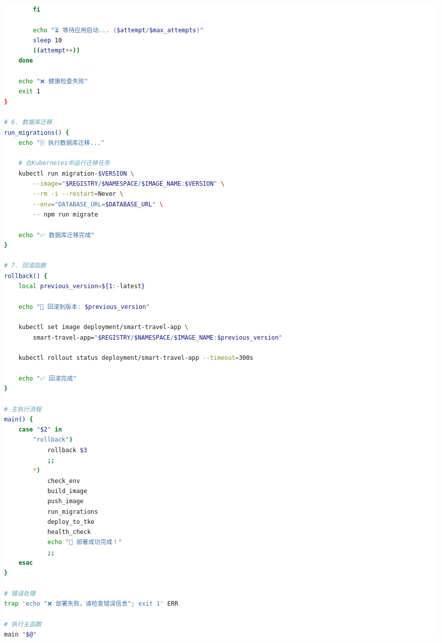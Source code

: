 ```bash
        fi
        
        echo "⏳ 等待应用启动... ($attempt/$max_attempts)"
        sleep 10
        ((attempt++))
    done
    
    echo "❌ 健康检查失败"
    exit 1
}

# 6. 数据库迁移
run_migrations() {
    echo "🗄️ 执行数据库迁移..."
    
    # 在Kubernetes中运行迁移任务
    kubectl run migration-$VERSION \
        --image="$REGISTRY/$NAMESPACE/$IMAGE_NAME:$VERSION" \
        --rm -i --restart=Never \
        --env="DATABASE_URL=$DATABASE_URL" \
        -- npm run migrate
    
    echo "✅ 数据库迁移完成"
}

# 7. 回滚函数
rollback() {
    local previous_version=${1:-latest}
    
    echo "🔄 回滚到版本: $previous_version"
    
    kubectl set image deployment/smart-travel-app \
        smart-travel-app="$REGISTRY/$NAMESPACE/$IMAGE_NAME:$previous_version"
    
    kubectl rollout status deployment/smart-travel-app --timeout=300s
    
    echo "✅ 回滚完成"
}

# 主执行流程
main() {
    case "$2" in
        "rollback")
            rollback $3
            ;;
        *)
            check_env
            build_image
            push_image
            run_migrations
            deploy_to_tke
            health_check
            echo "🎉 部署成功完成！"
            ;;
    esac
}

# 错误处理
trap 'echo "❌ 部署失败，请检查错误信息"; exit 1' ERR

# 执行主函数
main "$@"
```